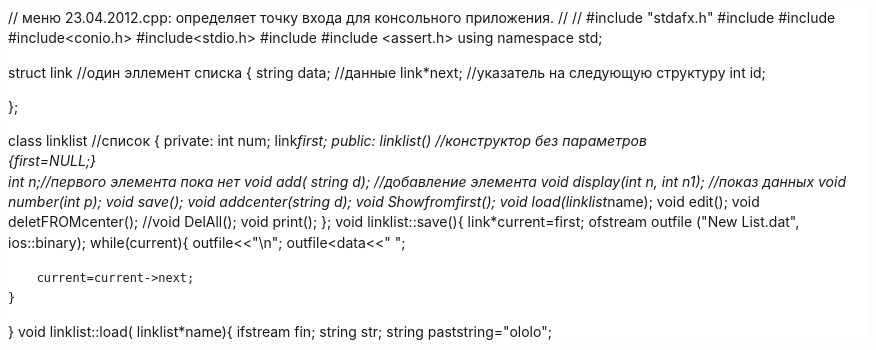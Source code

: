 ﻿// меню 23.04.2012.cpp: определяет точку входа для консольного приложения.
//
//
#include "stdafx.h"
#include <string>
#include <iostream>
#include<conio.h>
#include<stdio.h>
#include <fstream>
#include <assert.h>
using  namespace std;



struct link  											//один эллемент списка
{
	 string data;										//данные
	 link*next;											//указатель на следующую структуру
	 int id;
	
};

class linklist											//список
{
private:
	int num;
	link*first;
public:
	linklist()											//конструктор без параметров	
	{first=NULL;}	
	int n;//первого элемента пока нет
	void add( string d);								//добавление элемента
	void display(int n, int n1);						//показ данных
	void number(int p);
	void save();
	void addcenter(string d);
	void Showfromfirst();
	void load(linklist*name);
	void edit();
	void deletFROMcenter();
	//void DelAll();
	void print();
};
void linklist::save(){
		link*current=first;
	ofstream outfile ("New List.dat", ios::binary);
	while(current){
		outfile<<"\n";
		outfile<<current->data<<"     ";
		
		current=current->next;
	}
}
   void linklist::load( linklist*name){
			ifstream fin;
			string str;
			string paststring="ololo";
